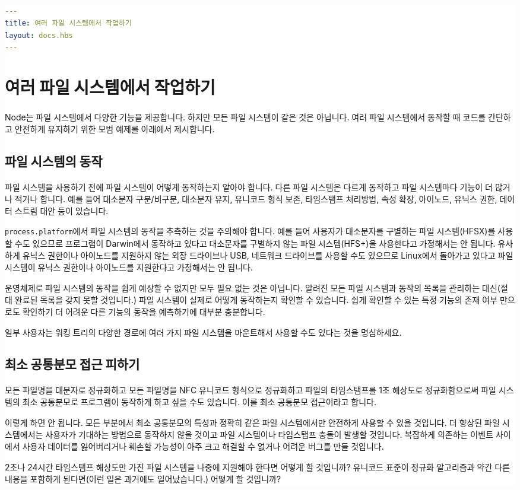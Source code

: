 ```yaml
---
title: 여러 파일 시스템에서 작업하기
layout: docs.hbs
---
```




# 여러 파일 시스템에서 작업하기

Node는 파일 시스템에서 다양한 기능을 제공합니다. 하지만 모든 파일 시스템이 같은 것은 아닙니다.
여러 파일 시스템에서 동작할 때 코드를 간단하고 안전하게 유지하기 위한 모범 예제를
아래에서 제시합니다.



## 파일 시스템의 동작

파일 시스템을 사용하기 전에 파일 시스템이 어떻게 동작하는지 알아야 합니다. 다른 파일 시스템은
다르게 동작하고 파일 시스템마다 기능이 더 많거나 적거나 합니다. 예를 들어 대소문자 구분/비구분,
대소문자 유지, 유니코드 형식 보존, 타임스탬프 처리방법, 속성 확장, 아이노드, 유닉스 권한,
데이터 스트림 대안 등이 있습니다.

`process.platform`에서 파일 시스템의 동작을 추측하는 것을 주의해야 합니다. 예를 들어 사용자가
대소문자를 구별하는 파일 시스템(HFSX)를 사용할 수도 있으므로 프로그램이 Darwin에서 동작하고 있다고
대소문자를 구별하지 않는 파일 시스템(HFS+)을 사용한다고 가정해서는 안 됩니다. 유사하게 유닉스 권한이나
아이노드를 지원하지 않는 외장 드라이브나 USB, 네트워크 드라이브를 사용할 수도 있으므로 Linux에서
돌아가고 있다고 파일 시스템이 유닉스 권한이나 아이노드를 지원한다고 가정해서는 안 됩니다.

운영체제로 파일 시스템의 동작을 쉽게 예상할 수 없지만 모두 필요 없는 것은 아닙니다. 알려진 모든
파일 시스템과 동작의 목록을 관리하는 대신(절대 완료된 목록을 갖지 못할 것입니다.) 파일 시스템이
실제로 어떻게 동작하는지 확인할 수 있습니다. 쉽게 확인할 수 있는 특정 기능의 존재 여부 만으로도
확인하기 더 어려운 다른 기능의 동작을 예측하기에 대부분 충분합니다.

일부 사용자는 워킹 트리의 다양한 경로에 여러 가지 파일 시스템을 마운트해서
사용할 수도 있다는 것을 명심하세요.



## 최소 공통분모 접근 피하기

모든 파일명을 대문자로 정규화하고 모든 파일명을 NFC 유니코드 형식으로 정규화하고 파일의 타임스탬프를
1초 해상도로 정규화함으로써 파일 시스템의 최소 공통분모로 프로그램이 동작하게 하고 싶을 수도 있습니다.
이를 최소 공통분모 접근이라고 합니다.

이렇게 하면 안 됩니다. 모든 부분에서 최소 공통분모의 특성과 정확히 같은 파일 시스템에서만 안전하게
사용할 수 있을 것입니다. 더 향상된 파일 시스템에서는 사용자가 기대하는 방법으로 동작하지 않을 것이고
파일 시스템이나 타임스탭프 충돌이 발생할 것입니다. 복잡하게 의존하는 이벤트 사이에서 사용자 데이터를
잃어버리거나 훼손할 가능성이 아주 크고 해결할 수 없거나 어려운 버그를 만들 것입니다.

2초나 24시간 타임스탬프 해상도만 가진 파일 시스템을 나중에 지원해야 한다면 어떻게 할 것입니까?
유니코드 표준이 정규화 알고리즘과 약간 다른 내용을 포함하게 된다면(이런 일은 과거에도 일어났습니다.)
어떻게 할 것입니까?
